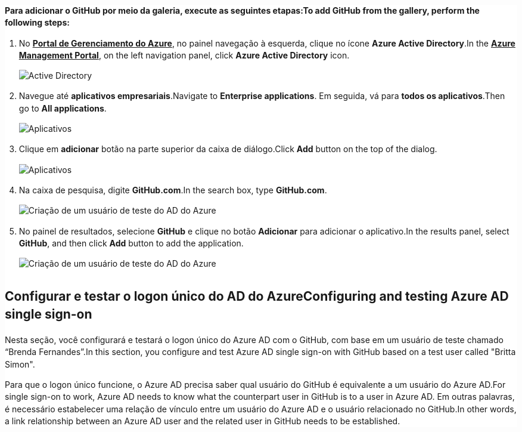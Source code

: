 <span data-ttu-id="678af-125">**Para adicionar o GitHub por meio da galeria, execute as seguintes etapas:**</span><span class="sxs-lookup"><span data-stu-id="678af-125">**To add GitHub from the gallery, perform the following steps:**</span></span>

1. <span data-ttu-id="678af-126">No **[Portal de Gerenciamento do Azure](https://portal.azure.com)**, no painel navegação à esquerda, clique no ícone **Azure Active Directory**.</span><span class="sxs-lookup"><span data-stu-id="678af-126">In the **[Azure Management Portal](https://portal.azure.com)**, on the left navigation panel, click **Azure Active Directory** icon.</span></span> 

    ![Active Directory][1]

2. <span data-ttu-id="678af-128">Navegue até **aplicativos empresariais**.</span><span class="sxs-lookup"><span data-stu-id="678af-128">Navigate to **Enterprise applications**.</span></span> <span data-ttu-id="678af-129">Em seguida, vá para **todos os aplicativos**.</span><span class="sxs-lookup"><span data-stu-id="678af-129">Then go to **All applications**.</span></span>

    ![Aplicativos][2]
    
3. <span data-ttu-id="678af-131">Clique em **adicionar** botão na parte superior da caixa de diálogo.</span><span class="sxs-lookup"><span data-stu-id="678af-131">Click **Add** button on the top of the dialog.</span></span>

    ![Aplicativos][3]

4. <span data-ttu-id="678af-133">Na caixa de pesquisa, digite **GitHub.com**.</span><span class="sxs-lookup"><span data-stu-id="678af-133">In the search box, type **GitHub.com**.</span></span>

    ![Criação de um usuário de teste do AD do Azure](./media/active-directory-saas-github-tutorial/tutorial_github_search02.png)

5. <span data-ttu-id="678af-135">No painel de resultados, selecione **GitHub** e clique no botão **Adicionar** para adicionar o aplicativo.</span><span class="sxs-lookup"><span data-stu-id="678af-135">In the results panel, select **GitHub**, and then click **Add** button to add the application.</span></span>

    ![Criação de um usuário de teste do AD do Azure](./media/active-directory-saas-github-tutorial/tutorial_github_search_result02.png)


##  <a name="configuring-and-testing-azure-ad-single-sign-on"></a><span data-ttu-id="678af-137">Configurar e testar o logon único do AD do Azure</span><span class="sxs-lookup"><span data-stu-id="678af-137">Configuring and testing Azure AD single sign-on</span></span>
<span data-ttu-id="678af-138">Nesta seção, você configurará e testará o logon único do Azure AD com o GitHub, com base em um usuário de teste chamado “Brenda Fernandes”.</span><span class="sxs-lookup"><span data-stu-id="678af-138">In this section, you configure and test Azure AD single sign-on with GitHub based on a test user called "Britta Simon".</span></span>

<span data-ttu-id="678af-139">Para que o logon único funcione, o Azure AD precisa saber qual usuário do GitHub é equivalente a um usuário do Azure AD.</span><span class="sxs-lookup"><span data-stu-id="678af-139">For single sign-on to work, Azure AD needs to know what the counterpart user in GitHub is to a user in Azure AD.</span></span> <span data-ttu-id="678af-140">Em outras palavras, é necessário estabelecer uma relação de vínculo entre um usuário do Azure AD e o usuário relacionado no GitHub.</span><span class="sxs-lookup"><span data-stu-id="678af-140">In other words, a link relationship between an Azure AD user and the related user in GitHub needs to be established.</span></span>


[1]: ./media/active-directory-saas-github-tutorial/tutorial_general_01.png
[2]: ./media/active-directory-saas-github-tutorial/tutorial_general_02.png
[3]: ./media/active-directory-saas-github-tutorial/tutorial_general_03.png
[4]: ./media/active-directory-saas-github-tutorial/tutorial_general_04.png
[100]: ./media/active-directory-saas-github-tutorial/tutorial_general_100.png
[200]: ./media/active-directory-saas-github-tutorial/tutorial_general_200.png
[201]: ./media/active-directory-saas-github-tutorial/tutorial_general_201.png
[202]: ./media/active-directory-saas-github-tutorial/tutorial_general_202.png
[203]: ./media/active-directory-saas-github-tutorial/tutorial_general_203.png